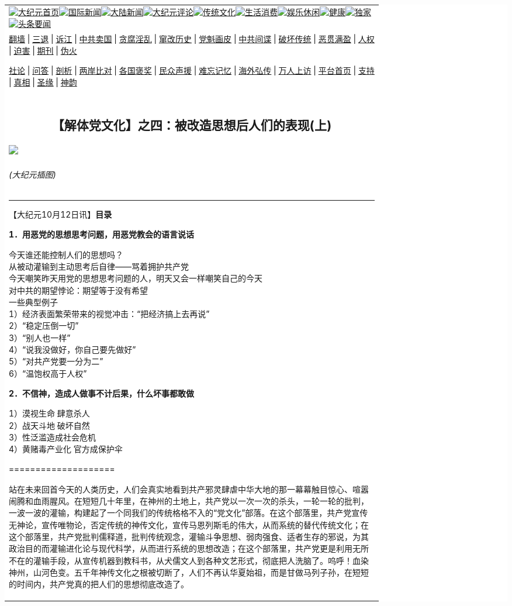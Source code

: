 <a name="1" id="1" target="_blank"></a><span id="1"></span>
<table align=center border="0"><tr><td colspan="2" VALIGN=TOP><a href="https://github.com/19920513/djy/blob/master/gb/nf1351518.md#1"><img src="https://raw.githubusercontent.com/19920513/www/master/t/djy/1.jpg" title="大纪元首页" alt="大纪元首页"></a><a href="https://github.com/19920513/djy/blob/master/gb/n24hr.md#1"><img src="https://raw.githubusercontent.com/19920513/www/master/t/djy/3.jpg" title="国际新闻" alt="国际新闻"></a><a href="https://github.com/19920513/djy/blob/master/gb/nsc413.md#1"><img src="https://raw.githubusercontent.com/19920513/www/master/t/djy/4.jpg" title="大陆新闻" alt="大陆新闻"></a><a href="https://github.com/19920513/djy/blob/master/gb/news392.md#1"><img src="https://raw.githubusercontent.com/19920513/www/master/t/djy/5.jpg" title="大纪元评论" alt="大纪元评论"></a><a href="https://github.com/19920513/djy/blob/master/gb/news2007.md#1"><img src="https://raw.githubusercontent.com/19920513/www/master/t/djy/6.jpg" title="传统文化" alt="传统文化"></a><a href="https://github.com/19920513/djy/blob/master/gb/news2008.md#1"><img src="https://raw.githubusercontent.com/19920513/www/master/t/djy/7.jpg" title="生活消费" alt="生活消费"></a><a href="https://github.com/19920513/djy/blob/master/gb/ncyule.md#1"><img src="https://raw.githubusercontent.com/19920513/www/master/t/djy/8.jpg" title="娱乐休闲" alt="娱乐休闲"></a><a href="https://github.com/19920513/djy/blob/master/gb/nsc1002.md#1"><img src="https://raw.githubusercontent.com/19920513/www/master/t/djy/9.jpg" title="健康" alt="健康"></a><a href="https://github.com/19920513/djy/blob/master/gb/nf6092.md#1"><img src="https://raw.githubusercontent.com/19920513/www/master/t/djy/10a.jpg" title="独家" alt="独家"></a><a href="https://github.com/19920513/djy/blob/master/gb/nf4514.md#1"><img src="https://raw.githubusercontent.com/19920513/www/master/t/djy/12a.jpg" title="头条要闻" alt="头条要闻"></a></td></tr>
<tr><td colspan="2" VALIGN=TOP><a target="_blank" href="https://github.com/19920513/www/blob/master/README.md?zsrh#1">翻墙</a> | <a target="_blank" href="https://github.com/19920513/djy/blob/master/gb/nf5657.md#1">三退</a> | <a target="_blank" href="https://github.com/19920513/djy/blob/master/gb/nf6124.md#1">诉江</a> | <a target="_blank" href="https://github.com/19920513/djy/blob/master/gb/nf1176117.md#1">中共卖国</a> | <a target="_blank" href="https://github.com/19920513/djy/blob/master/gb/nf5773.md#1">贪腐淫乱</a> | <a target="_blank" href="https://github.com/19920513/djy/blob/master/gb/nf1176115.md#1">窜改历史</a> | <a target="_blank" href="https://github.com/19920513/djy/blob/master/gb/nf1176107.md#1">党魁画皮</a> | <a target="_blank" href="https://github.com/19920513/djy/blob/master/gb/nf1320400.md#1">中共间谍</a> | <a target="_blank" href="https://github.com/19920513/djy/blob/master/gb/nf1176114.md#1">破坏传统</a> | <a target="_blank" href="https://github.com/19920513/ntdtv/blob/master/gb/prog447_1.md#1">恶贯满盈</a> | <a target="_blank" href="https://github.com/19920513/djy/blob/master/gb/ncid278.md#1">人权</a> | <a target="_blank" href="https://github.com/19920513/djy/blob/master/gb/nf1176111.md#1">迫害</a> | <a target="_blank" href="https://gitlab.com/szzdlab/mh-qikan/blob/master/README.md#1">期刊</a> | <a target="_blank" href="https://github.com/19920513/djy/blob/master/gb/nf5562.md#1">伪火</a></p><p><a target="_blank" href="https://github.com/19920513/djy/blob/master/gb/9p.md#1">社论</a> | <a target="_blank" href="https://github.com/19920513/djy/blob/master/gb/nf4378.md#1">问答</a> | <a target="_blank" href="https://github.com/19920513/djy/blob/master/gb/nf5792.md#1">剖析</a> | <a target="_blank" href="https://github.com/19920513/djy/blob/master/gb/nf5735.md#1">两岸比对</a> | <a target="_blank" href="https://github.com/19920513/djy/blob/master/gb/nf6119.md#1">各国褒奖</a> | <a target="_blank" href="https://github.com/19920513/djy/blob/master/gb/nf6120.md#1">民众声援</a> | <a target="_blank" href="https://github.com/19920513/djy/blob/master/gb/nf1188594.md#1">难忘记忆</a> | <a target="_blank" href="https://github.com/19920513/djy/blob/master/gb/nf3180.md#1">海外弘传</a> | <a target="_blank" href="https://github.com/19920513/djy/blob/master/gb/nf5410.md#1">万人上访</a> | <a target="_blank" href="https://github.com/19920513/www/blob/master/README.md?zsrh#1">平台首页</a> | <a target="_blank" href="https://github.com/19920513/djy/blob/master/gb/nf4386.md#1">支持</a> | <a target="_blank" href="https://github.com/19920513/djy/blob/master/gb/nf4389.md#1">真相</a> | <a target="_blank" href="https://github.com/19920513/djy/blob/master/gb/nf5790.md#1">圣缘</a> | <a target="_blank" href="https://github.com/19920513/djy/blob/master/gb/nf4786.md#1">神韵</a></td></tr>
<tr><td VALIGN=TOP width="626"><h2 align=center>【解体党文化】之四：被改造思想后人们的表现(上)</h2>
<img width="600" src="https://i.epochtimes.com/assets/uploads/2006/10/610281438191017-600x400.gif" />
<h6>(大纪元插图)
</h6>
<hr>
	<p>【大纪元10月12日讯】<b>目录 </b></p>
<p><b>1．用恶党的思想思考问题，用恶党教会的语言说话 </b></p>
<p>今天谁还能控制人们的思想吗？<br />
从被动灌输到主动思考后自律——骂着拥护共产党<br />
今天嘲笑昨天用党的思想思考问题的人，明天又会一样嘲笑自己的今天<br />
对中共的期望悖论：期望等于没有希望<br />
一些典型例子<br />
1）经济表面繁荣带来的视觉冲击：“把经济搞上去再说”<br />
2）“稳定压倒一切”<br />
3）“别人也一样”<br />
4）“说我没做好，你自己要先做好”<br />
5）“对共产党要一分为二”<br />
6）“温饱权高于人权”</p>
<p><b>2．不信神，造成人做事不计后果，什么坏事都敢做 </b></p>
<p>1）漠视生命 肆意杀人<br />
2）战天斗地 破坏自然<br />
3）性泛滥造成社会危机<br />
4）黄赌毒产业化 官方成保护伞</p>
<p>====================</p>
<p>站在未来回首今天的人类历史，人们会真实地看到共产邪灵肆虐中华大地的那一幕幕触目惊心、喧嚣闹腾和血雨腥风。在短短几十年里，在神州的土地上，共产党以一次一次的杀头，一轮一轮的批判，一波一波的灌输，构建起了一个同我们的传统格格不入的“党文化”部落。在这个部落里，共产党宣传无神论，宣传唯物论，否定传统的神传文化，宣传马恩列斯毛的伟大，从而系统的替代传统文化；在这个部落里，共产党批判儒释道，批判传统观念，灌输斗争思想、弱肉强食、适者生存的邪说，为其政治目的而灌输进化论与现代科学，从而进行系统的思想改造；在这个部落里，共产党更是利用无所不在的灌输手段，从宣传机器到教科书，从犬儒文人到各种文艺形式，彻底把人洗脑了。呜呼！血染神州，山河色变。五千年神传文化之根被切断了，人们不再认华夏始祖，而是甘做马列子孙，在短短的时间内，共产党真的把人们的思想彻底改造了。</p>